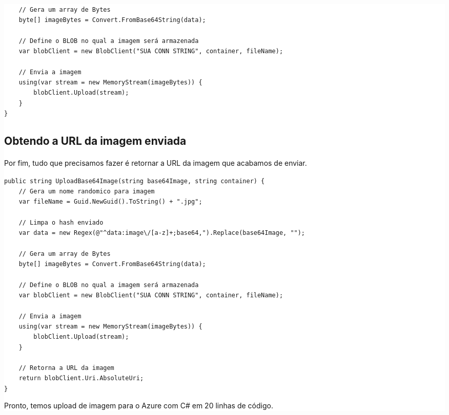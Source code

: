         // Gera um array de Bytes
        byte[] imageBytes = Convert.FromBase64String(data);
        
        // Define o BLOB no qual a imagem será armazenada
        var blobClient = new BlobClient("SUA CONN STRING", container, fileName);

        // Envia a imagem
        using(var stream = new MemoryStream(imageBytes)) {
            blobClient.Upload(stream);
        }
    }

Obtendo a URL da imagem enviada
-------------------------------

Por fim, tudo que precisamos fazer é retornar a URL da imagem que acabamos de enviar.

    public string UploadBase64Image(string base64Image, string container) { 
        // Gera um nome randomico para imagem
        var fileName = Guid.NewGuid().ToString() + ".jpg";
        
        // Limpa o hash enviado
        var data = new Regex(@"^data:image\/[a-z]+;base64,").Replace(base64Image, ""); 
        
        // Gera um array de Bytes
        byte[] imageBytes = Convert.FromBase64String(data);
        
        // Define o BLOB no qual a imagem será armazenada
        var blobClient = new BlobClient("SUA CONN STRING", container, fileName);

        // Envia a imagem
        using(var stream = new MemoryStream(imageBytes)) {
            blobClient.Upload(stream);
        }
        
        // Retorna a URL da imagem
        return blobClient.Uri.AbsoluteUri;
    }

Pronto, temos upload de imagem para o Azure com C# em 20 linhas de código.